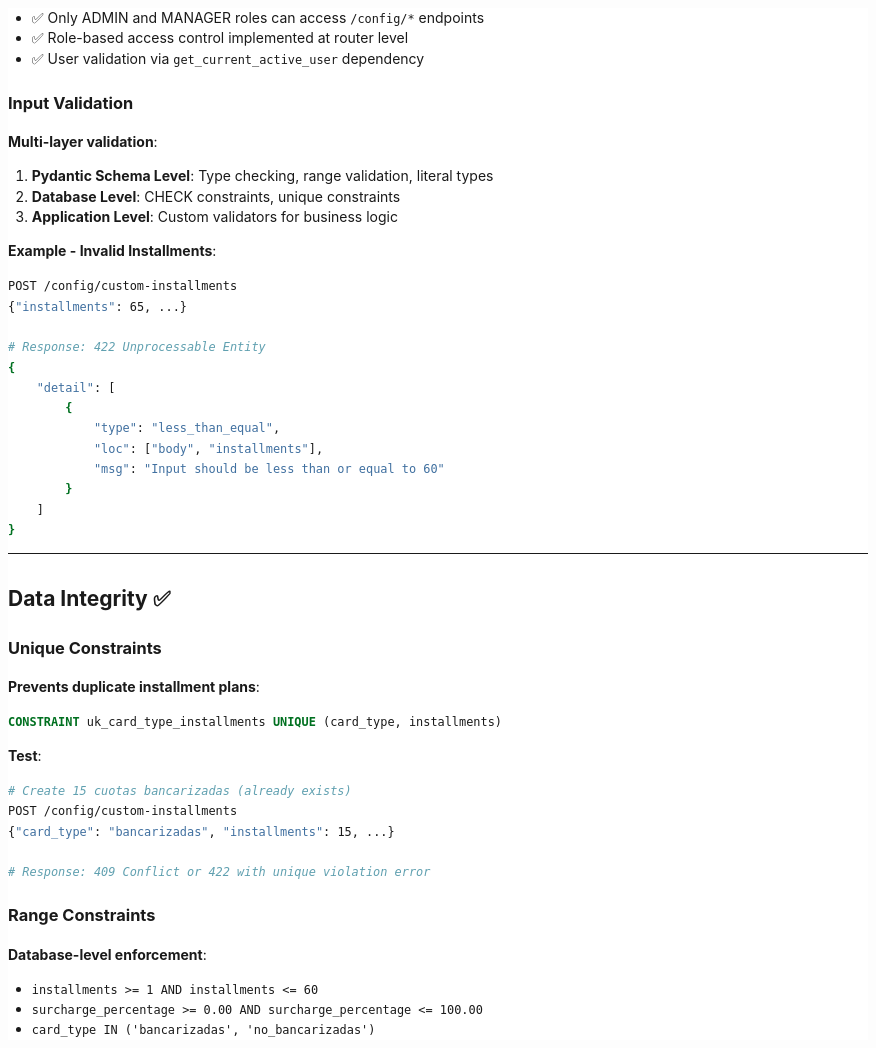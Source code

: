 - ✅ Only ADMIN and MANAGER roles can access `/config/*` endpoints
- ✅ Role-based access control implemented at router level
- ✅ User validation via `get_current_active_user` dependency

### Input Validation

**Multi-layer validation**:
1. **Pydantic Schema Level**: Type checking, range validation, literal types
2. **Database Level**: CHECK constraints, unique constraints
3. **Application Level**: Custom validators for business logic

**Example - Invalid Installments**:
```bash
POST /config/custom-installments
{"installments": 65, ...}

# Response: 422 Unprocessable Entity
{
    "detail": [
        {
            "type": "less_than_equal",
            "loc": ["body", "installments"],
            "msg": "Input should be less than or equal to 60"
        }
    ]
}
```

---

## Data Integrity ✅

### Unique Constraints

**Prevents duplicate installment plans**:
```sql
CONSTRAINT uk_card_type_installments UNIQUE (card_type, installments)
```

**Test**:
```bash
# Create 15 cuotas bancarizadas (already exists)
POST /config/custom-installments
{"card_type": "bancarizadas", "installments": 15, ...}

# Response: 409 Conflict or 422 with unique violation error
```

### Range Constraints

**Database-level enforcement**:
- `installments >= 1 AND installments <= 60`
- `surcharge_percentage >= 0.00 AND surcharge_percentage <= 100.00`
- `card_type IN ('bancarizadas', 'no_bancarizadas')`
